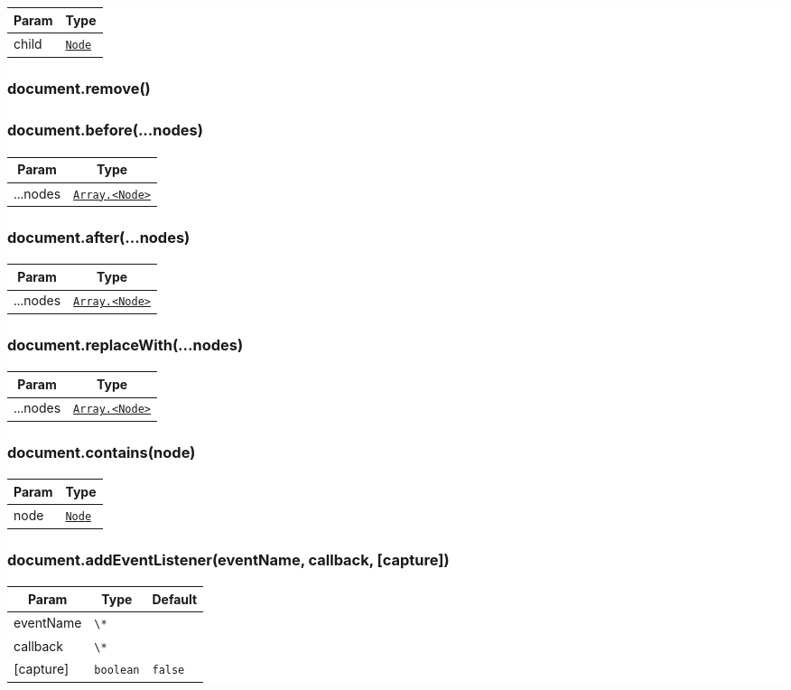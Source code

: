 | Param | Type |
| --- | --- |
| child | [`Node`](#node) |

<a name="node-remove" id="node-remove"></a>

### document.remove()

<a name="node-before" id="node-before"></a>

### document.before(...nodes)

| Param | Type |
| --- | --- |
| ...nodes | [`Array.<Node>`](#node) |

<a name="node-after" id="node-after"></a>

### document.after(...nodes)

| Param | Type |
| --- | --- |
| ...nodes | [`Array.<Node>`](#node) |

<a name="node-replacewith" id="node-replacewith"></a>

### document.replaceWith(...nodes)

| Param | Type |
| --- | --- |
| ...nodes | [`Array.<Node>`](#node) |

<a name="node-contains" id="node-contains"></a>

### document.contains(node)

| Param | Type |
| --- | --- |
| node | [`Node`](#node) |

<a name="eventtarget-addeventlistener" id="eventtarget-addeventlistener"></a>

### document.addEventListener(eventName, callback, [capture])

| Param | Type | Default |
| --- | --- | --- |
| eventName | `\*` |  |
| callback | `\*` |  |
| [capture] | `boolean` | `false` |
